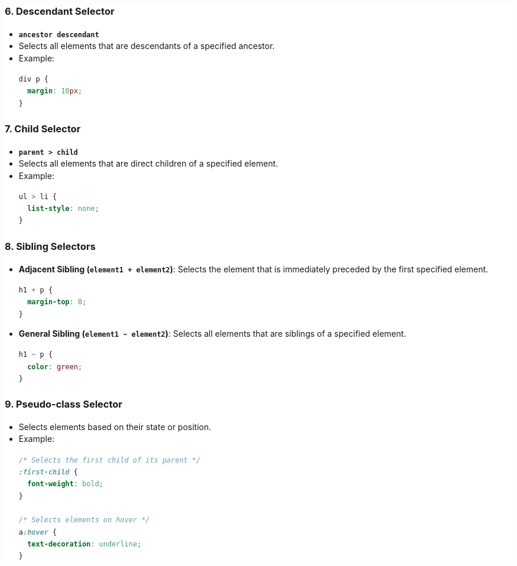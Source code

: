 
### 6. Descendant Selector
- **`ancestor descendant`**
- Selects all elements that are descendants of a specified ancestor.
- Example:
  ```css
  div p {
    margin: 10px;
  }
  ```

### 7. Child Selector
- **`parent > child`**
- Selects all elements that are direct children of a specified element.
- Example:
  ```css
  ul > li {
    list-style: none;
  }
  ```

### 8. Sibling Selectors
- **Adjacent Sibling (`element1 + element2`)**: Selects the element that is immediately preceded by the first specified element.
  ```css
  h1 + p {
    margin-top: 0;
  }
  ```
- **General Sibling (`element1 ~ element2`)**: Selects all elements that are siblings of a specified element.
  ```css
  h1 ~ p {
    color: green;
  }
  ```

### 9. Pseudo-class Selector
- Selects elements based on their state or position.
- Example:
  ```css
  /* Selects the first child of its parent */
  :first-child {
    font-weight: bold;
  }

  /* Selects elements on hover */
  a:hover {
    text-decoration: underline;
  }
  ```
